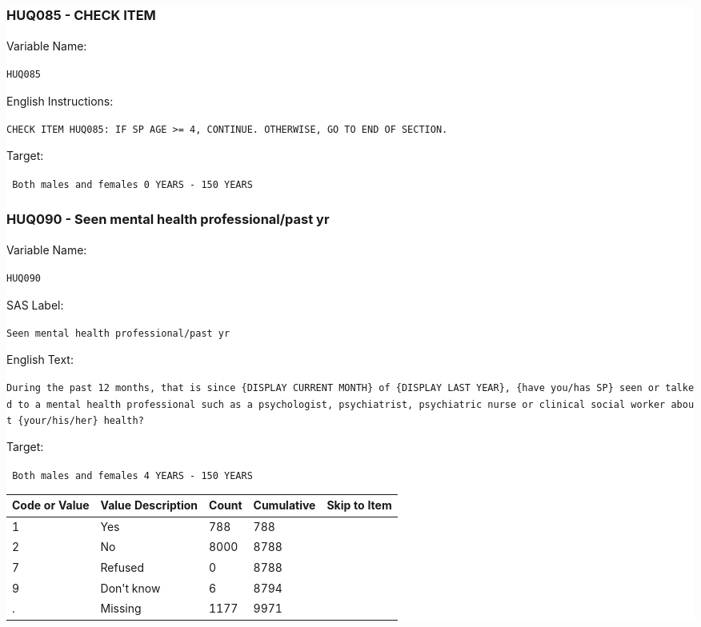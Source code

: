 ### HUQ085 - CHECK ITEM

Variable Name:

    HUQ085
English Instructions:

    CHECK ITEM HUQ085: IF SP AGE >= 4, CONTINUE. OTHERWISE, GO TO END OF SECTION.
Target:

     Both males and females 0 YEARS - 150 YEARS

### HUQ090 - Seen mental health professional/past yr

Variable Name:

    HUQ090
SAS Label:

    Seen mental health professional/past yr
English Text:

    During the past 12 months, that is since {DISPLAY CURRENT MONTH} of {DISPLAY LAST YEAR}, {have you/has SP} seen or talked to a mental health professional such as a psychologist, psychiatrist, psychiatric nurse or clinical social worker about {your/his/her} health?
Target:

     Both males and females 4 YEARS - 150 YEARS
Code or Value | Value Description | Count | Cumulative | Skip to Item  
---|---|---|---|---  
1 | Yes | 788 | 788 |   
2 | No | 8000 | 8788 |   
7 | Refused | 0 | 8788 |   
9 | Don't know | 6 | 8794 |   
. | Missing | 1177 | 9971 | 

